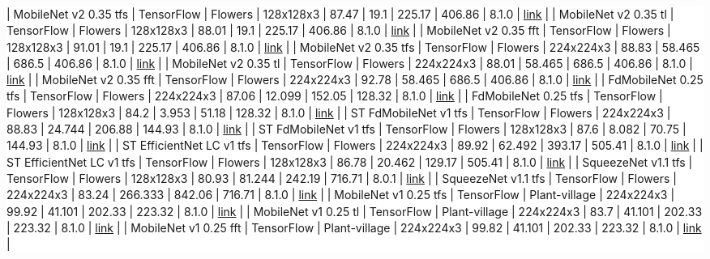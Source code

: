 | MobileNet v2 0.35 tfs        | TensorFlow     | Flowers          | 128x128x3        | 87.47              | 19.1         | 225.17               | 406.86              | 8.1.0                | [link](./mobilenetv2/ST_pretrainedmodel_public_dataset/flowers/mobilenet_v2_0.35_128_tfs/mobilenet_v2_0.35_128_tfs_int8.tflite)                   |
| MobileNet v2 0.35 tl         | TensorFlow     | Flowers          | 128x128x3        | 88.01              | 19.1         | 225.17               | 406.86              | 8.1.0                | [link](./mobilenetv2/ST_pretrainedmodel_public_dataset/flowers/mobilenet_v2_0.35_128_tl/mobilenet_v2_0.35_128_tl_int8.tflite)                     |
| MobileNet v2 0.35 fft        | TensorFlow     | Flowers          | 128x128x3        | 91.01              | 19.1         | 225.17               | 406.86              | 8.1.0                | [link](./mobilenetv2/ST_pretrainedmodel_public_dataset/flowers/mobilenet_v2_0.35_128_fft/mobilenet_v2_0.35_128_fft_int8.tflite)                   |
| MobileNet v2 0.35 tfs        | TensorFlow     | Flowers          | 224x224x3        | 88.83              | 58.465       | 686.5                | 406.86              | 8.1.0                | [link](./mobilenetv2/ST_pretrainedmodel_public_dataset/flowers/mobilenet_v2_0.35_224_tfs/mobilenet_v2_0.35_224_tfs_int8.tflite)                   |
| MobileNet v2 0.35 tl         | TensorFlow     | Flowers          | 224x224x3        | 88.01              | 58.465       | 686.5                | 406.86              | 8.1.0                | [link](./mobilenetv2/ST_pretrainedmodel_public_dataset/flowers/mobilenet_v2_0.35_224_tl/mobilenet_v2_0.35_224_tl_int8.tflite)                     |
| MobileNet v2 0.35 fft        | TensorFlow     | Flowers          | 224x224x3        | 92.78              | 58.465       | 686.5                | 406.86              | 8.1.0                | [link](./mobilenetv2/ST_pretrainedmodel_public_dataset/flowers/mobilenet_v2_0.35_224_fft/mobilenet_v2_0.35_224_fft_int8.tflite)                   |
| FdMobileNet 0.25 tfs         | TensorFlow     | Flowers          | 224x224x3        | 87.06              | 12.099       | 152.05               | 128.32              | 8.1.0                | [link](./fdmobilenet/ST_pretrainedmodel_public_dataset/flowers/fdmobilenet_0.25_224_tfs/fdmobilenet_0.25_224_tfs_int8.tflite)                     |
| FdMobileNet 0.25 tfs         | TensorFlow     | Flowers          | 128x128x3        | 84.2               | 3.953        | 51.18                | 128.32              | 8.1.0                | [link](./fdmobilenet/ST_pretrainedmodel_public_dataset/flowers/fdmobilenet_0.25_128_tfs/fdmobilenet_0.25_128_tfs_int8.tflite)                     |
| ST FdMobileNet v1 tfs        | TensorFlow     | Flowers          | 224x224x3        | 88.83              | 24.744       | 206.88               | 144.93              | 8.1.0                | [link](./fdmobilenet/ST_pretrainedmodel_public_dataset/flowers/st_fdmobilenet_v1_224_tfs/st_fdmobilenet_v1_224_tfs_int8.tflite)                   |
| ST FdMobileNet v1 tfs        | TensorFlow     | Flowers          | 128x128x3        | 87.6               | 8.082        | 70.75                | 144.93              | 8.1.0                | [link](./fdmobilenet/ST_pretrainedmodel_public_dataset/flowers/st_fdmobilenet_v1_128_tfs/st_fdmobilenet_v1_128_tfs_int8.tflite)                   |
| ST EfficientNet LC v1 tfs    | TensorFlow     | Flowers          | 224x224x3        | 89.92              | 62.492       | 393.17               | 505.41              | 8.1.0                | [link](./efficientnet/ST_pretrainedmodel_public_dataset/flowers/st_efficientnet_lc_v1_224_tfs/st_efficientnet_lc_v1_224_tfs_int8.tflite)          |
| ST EfficientNet LC v1 tfs    | TensorFlow     | Flowers          | 128x128x3        | 86.78              | 20.462       | 129.17               | 505.41              | 8.1.0                | [link](./efficientnet/ST_pretrainedmodel_public_dataset/flowers/st_efficientnet_lc_v1_128_tfs/st_efficientnet_lc_v1_128_tfs_int8.tflite)          |
| SqueezeNet v1.1 tfs          | TensorFlow     | Flowers          | 128x128x3        | 80.93              | 81.244       | 242.19               | 716.71              | 8.0.1                | [link](./squeezenetv1.1/ST_pretrainedmodel_public_dataset/flowers/squeezenetv1.1_128_tfs/squeezenetv1.1_128_tfs_int8.tflite)                      |
| SqueezeNet v1.1 tfs          | TensorFlow     | Flowers          | 224x224x3        | 83.24              | 266.333      | 842.06               | 716.71              | 8.1.0                | [link](./squeezenetv1.1/ST_pretrainedmodel_public_dataset/flowers/squeezenetv1.1_224_tfs/squeezenetv1.1_224_tfs_int8.tflite)                      |
| MobileNet v1 0.25 tfs        | TensorFlow     | Plant-village    | 224x224x3        | 99.92              | 41.101       | 202.33               | 223.32              | 8.1.0                | [link](./mobilenetv1/ST_pretrainedmodel_public_dataset/plant-village/mobilenet_v1_0.25_224_tfs/mobilenet_v1_0.25_224_tfs_int8.tflite)             |
| MobileNet v1 0.25 tl         | TensorFlow     | Plant-village    | 224x224x3        | 83.7               | 41.101       | 202.33               | 223.32              | 8.1.0                | [link](./mobilenetv1/ST_pretrainedmodel_public_dataset/plant-village/mobilenet_v1_0.25_224_tl/mobilenet_v1_0.25_224_tl_int8.tflite)               |
| MobileNet v1 0.25 fft        | TensorFlow     | Plant-village    | 224x224x3        | 99.82              | 41.101       | 202.33               | 223.32              | 8.1.0                | [link](./mobilenetv1/ST_pretrainedmodel_public_dataset/plant-village/mobilenet_v1_0.25_224_fft/mobilenet_v1_0.25_224_fft_int8.tflite)             |